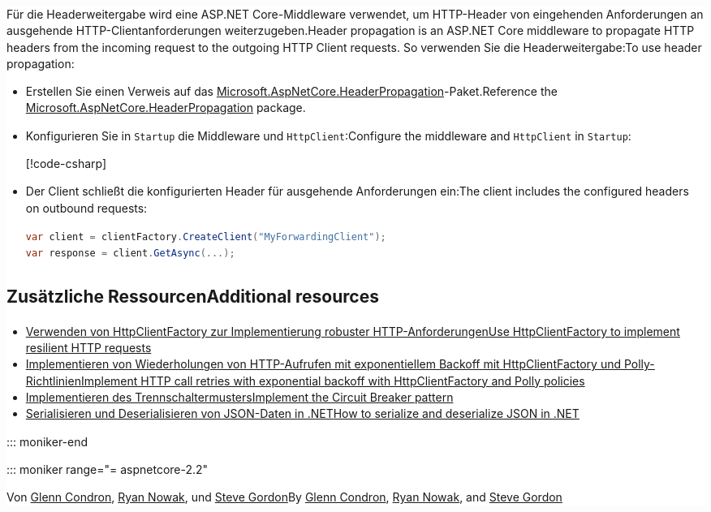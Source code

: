 <span data-ttu-id="0c0a3-349">Für die Headerweitergabe wird eine ASP.NET Core-Middleware verwendet, um HTTP-Header von eingehenden Anforderungen an ausgehende HTTP-Clientanforderungen weiterzugeben.</span><span class="sxs-lookup"><span data-stu-id="0c0a3-349">Header propagation is an ASP.NET Core middleware to propagate HTTP headers from the incoming request to the outgoing HTTP Client requests.</span></span> <span data-ttu-id="0c0a3-350">So verwenden Sie die Headerweitergabe:</span><span class="sxs-lookup"><span data-stu-id="0c0a3-350">To use header propagation:</span></span>

* <span data-ttu-id="0c0a3-351">Erstellen Sie einen Verweis auf das [Microsoft.AspNetCore.HeaderPropagation](https://www.nuget.org/packages/Microsoft.AspNetCore.HeaderPropagation)-Paket.</span><span class="sxs-lookup"><span data-stu-id="0c0a3-351">Reference the [Microsoft.AspNetCore.HeaderPropagation](https://www.nuget.org/packages/Microsoft.AspNetCore.HeaderPropagation) package.</span></span>
* <span data-ttu-id="0c0a3-352">Konfigurieren Sie in `Startup` die Middleware und `HttpClient`:</span><span class="sxs-lookup"><span data-stu-id="0c0a3-352">Configure the middleware and `HttpClient` in `Startup`:</span></span>

  [!code-csharp[](http-requests/samples/3.x/Startup.cs?highlight=5-9,21&name=snippet)]

* <span data-ttu-id="0c0a3-353">Der Client schließt die konfigurierten Header für ausgehende Anforderungen ein:</span><span class="sxs-lookup"><span data-stu-id="0c0a3-353">The client includes the configured headers on outbound requests:</span></span>

  ```csharp
  var client = clientFactory.CreateClient("MyForwardingClient");
  var response = client.GetAsync(...);
  ```

## <a name="additional-resources"></a><span data-ttu-id="0c0a3-354">Zusätzliche Ressourcen</span><span class="sxs-lookup"><span data-stu-id="0c0a3-354">Additional resources</span></span>

* [<span data-ttu-id="0c0a3-355">Verwenden von HttpClientFactory zur Implementierung robuster HTTP-Anforderungen</span><span class="sxs-lookup"><span data-stu-id="0c0a3-355">Use HttpClientFactory to implement resilient HTTP requests</span></span>](/dotnet/standard/microservices-architecture/implement-resilient-applications/use-httpclientfactory-to-implement-resilient-http-requests)
* [<span data-ttu-id="0c0a3-356">Implementieren von Wiederholungen von HTTP-Aufrufen mit exponentiellem Backoff mit HttpClientFactory und Polly-Richtlinien</span><span class="sxs-lookup"><span data-stu-id="0c0a3-356">Implement HTTP call retries with exponential backoff with HttpClientFactory and Polly policies</span></span>](/dotnet/standard/microservices-architecture/implement-resilient-applications/implement-http-call-retries-exponential-backoff-polly)
* [<span data-ttu-id="0c0a3-357">Implementieren des Trennschaltermusters</span><span class="sxs-lookup"><span data-stu-id="0c0a3-357">Implement the Circuit Breaker pattern</span></span>](/dotnet/standard/microservices-architecture/implement-resilient-applications/implement-circuit-breaker-pattern)
* [<span data-ttu-id="0c0a3-358">Serialisieren und Deserialisieren von JSON-Daten in .NET</span><span class="sxs-lookup"><span data-stu-id="0c0a3-358">How to serialize and deserialize JSON in .NET</span></span>](/dotnet/standard/serialization/system-text-json-how-to)

::: moniker-end

::: moniker range="= aspnetcore-2.2"

<span data-ttu-id="0c0a3-359">Von [Glenn Condron](https://github.com/glennc), [Ryan Nowak](https://github.com/rynowak), und [Steve Gordon](https://github.com/stevejgordon)</span><span class="sxs-lookup"><span data-stu-id="0c0a3-359">By [Glenn Condron](https://github.com/glennc), [Ryan Nowak](https://github.com/rynowak), and [Steve Gordon](https://github.com/stevejgordon)</span></span>
